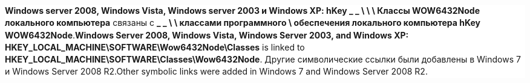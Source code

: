 <span data-ttu-id="8e665-344">**Windows server 2008, Windows Vista, Windows server 2003 и Windows XP: hKey \_ \_ \\ \\ \\ Классы WOW6432Node локального компьютера** связаны с **\_ \_ \\ \\ классами программного \\ обеспечения локального компьютера hKey WOW6432Node**.</span><span class="sxs-lookup"><span data-stu-id="8e665-344">**Windows Server 2008, Windows Vista, Windows Server 2003, and Windows XP:  HKEY\_LOCAL\_MACHINE\\SOFTWARE\\Wow6432Node\\Classes** is linked to **HKEY\_LOCAL\_MACHINE\\SOFTWARE\\Classes\\Wow6432Node**.</span></span> <span data-ttu-id="8e665-345">Другие символические ссылки были добавлены в Windows 7 и Windows Server 2008 R2.</span><span class="sxs-lookup"><span data-stu-id="8e665-345">Other symbolic links were added in Windows 7 and Windows Server 2008 R2.</span></span>
